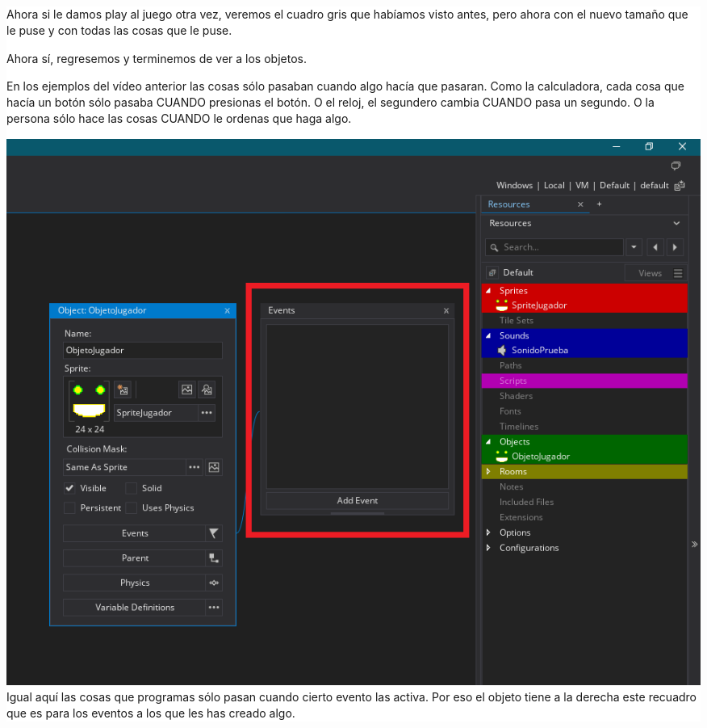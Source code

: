 Ahora si le damos play al juego otra vez, veremos el cuadro gris que habíamos visto antes, pero ahora con el nuevo tamaño que le puse y con todas las cosas que le puse.

Ahora sí, regresemos y terminemos de ver a los objetos.

En los ejemplos del vídeo anterior las cosas sólo pasaban cuando algo hacía que pasaran. Como la calculadora, cada cosa que hacía un botón sólo pasaba CUANDO presionas el botón. O el reloj, el segundero cambia CUANDO pasa un segundo. O la persona sólo hace las cosas CUANDO le ordenas que haga algo.

![Eventos del objeto](/images/21bEventos.png)
Igual aquí las cosas que programas sólo pasan cuando cierto evento las activa. Por eso el objeto tiene a la derecha este recuadro que es para los eventos a los que les has creado algo.
